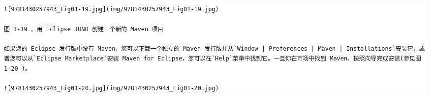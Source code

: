     ![9781430257943_Fig01-19.jpg](img/9781430257943_Fig01-19.jpg)

    图 1-19 。用 Eclipse JUNO 创建一个新的 Maven 项目

    如果您的 Eclipse 发行版中没有 Maven，您可以下载一个独立的 Maven 发行版并从`Window | Preferences | Maven | Installations`安装它，或者您可以从`Eclipse Marketplace`安装 Maven for Eclipse，您可以在`Help`菜单中找到它。一旦你在市场中找到 Maven，按照向导完成安装(参见图 1-20 )。

    ![9781430257943_Fig01-20.jpg](img/9781430257943_Fig01-20.jpg)
